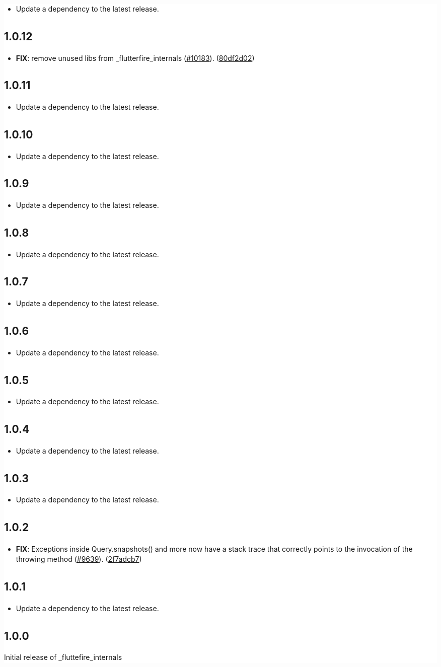 - Update a dependency to the latest release.

## 1.0.12

 - **FIX**: remove unused libs from _flutterfire_internals ([#10183](https://github.com/firebase/flutterfire/issues/10183)). ([80df2d02](https://github.com/firebase/flutterfire/commit/80df2d020adec343d7cfe2c17840479cf998f631))

## 1.0.11

 - Update a dependency to the latest release.

## 1.0.10

 - Update a dependency to the latest release.

## 1.0.9

 - Update a dependency to the latest release.

## 1.0.8

 - Update a dependency to the latest release.

## 1.0.7

 - Update a dependency to the latest release.

## 1.0.6

 - Update a dependency to the latest release.

## 1.0.5

 - Update a dependency to the latest release.

## 1.0.4

 - Update a dependency to the latest release.

## 1.0.3

 - Update a dependency to the latest release.

## 1.0.2

 - **FIX**: Exceptions inside Query.snapshots() and more now have a stack trace that correctly points to the invocation of the throwing method ([#9639](https://github.com/firebase/flutterfire/issues/9639)). ([2f7adcb7](https://github.com/firebase/flutterfire/commit/2f7adcb777cd6bc4e3b5b3dd03c975c725bacef7))

## 1.0.1

 - Update a dependency to the latest release.

## 1.0.0

Initial release of \_fluttefire_internals
